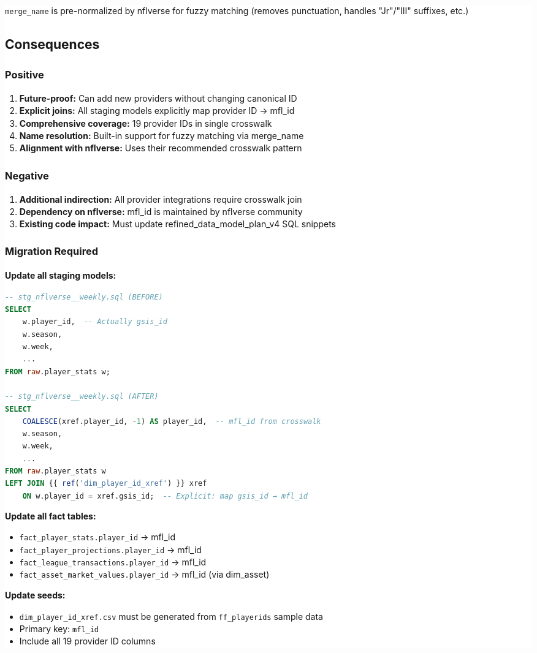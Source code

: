 `merge_name` is pre-normalized by nflverse for fuzzy matching (removes punctuation, handles "Jr"/"III" suffixes, etc.)

## Consequences

### Positive

1. **Future-proof:** Can add new providers without changing canonical ID
2. **Explicit joins:** All staging models explicitly map provider ID → mfl_id
3. **Comprehensive coverage:** 19 provider IDs in single crosswalk
4. **Name resolution:** Built-in support for fuzzy matching via merge_name
5. **Alignment with nflverse:** Uses their recommended crosswalk pattern

### Negative

1. **Additional indirection:** All provider integrations require crosswalk join
2. **Dependency on nflverse:** mfl_id is maintained by nflverse community
3. **Existing code impact:** Must update refined_data_model_plan_v4 SQL snippets

### Migration Required

**Update all staging models:**

```sql
-- stg_nflverse__weekly.sql (BEFORE)
SELECT
    w.player_id,  -- Actually gsis_id
    w.season,
    w.week,
    ...
FROM raw.player_stats w;

-- stg_nflverse__weekly.sql (AFTER)
SELECT
    COALESCE(xref.player_id, -1) AS player_id,  -- mfl_id from crosswalk
    w.season,
    w.week,
    ...
FROM raw.player_stats w
LEFT JOIN {{ ref('dim_player_id_xref') }} xref
    ON w.player_id = xref.gsis_id;  -- Explicit: map gsis_id → mfl_id
```

**Update all fact tables:**

- `fact_player_stats.player_id` → mfl_id
- `fact_player_projections.player_id` → mfl_id
- `fact_league_transactions.player_id` → mfl_id
- `fact_asset_market_values.player_id` → mfl_id (via dim_asset)

**Update seeds:**

- `dim_player_id_xref.csv` must be generated from `ff_playerids` sample data
- Primary key: `mfl_id`
- Include all 19 provider ID columns
